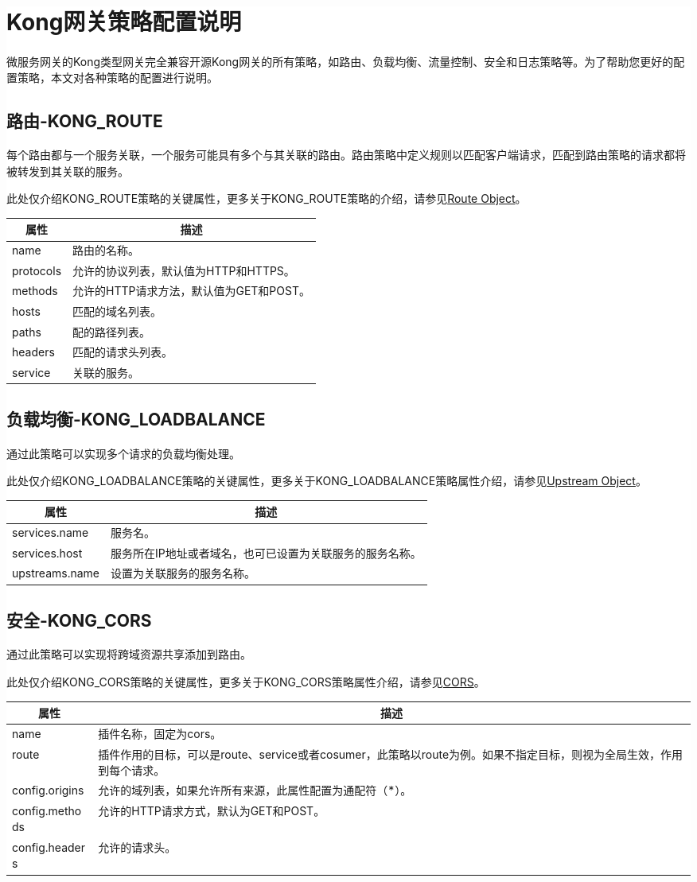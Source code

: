 # Kong网关策略配置说明

微服务网关的Kong类型网关完全兼容开源Kong网关的所有策略，如路由、负载均衡、流量控制、安全和日志策略等。为了帮助您更好的配置策略，本文对各种策略的配置进行说明。

## 路由-KONG\_ROUTE

每个路由都与一个服务关联，一个服务可能具有多个与其关联的路由。路由策略中定义规则以匹配客户端请求，匹配到路由策略的请求都将被转发到其关联的服务。

此处仅介绍KONG\_ROUTE策略的关键属性，更多关于KONG\_ROUTE策略的介绍，请参见[Route Object](https://docs.konghq.com/2.1.x/admin-api/#route-object)。

|属性|描述|
|--|--|
|name|路由的名称。|
|protocols|允许的协议列表，默认值为HTTP和HTTPS。|
|methods|允许的HTTP请求方法，默认值为GET和POST。|
|hosts|匹配的域名列表。|
|paths|配的路径列表。|
|headers|匹配的请求头列表。|
|service|关联的服务。|

## 负载均衡-KONG\_LOADBALANCE

通过此策略可以实现多个请求的负载均衡处理。

此处仅介绍KONG\_LOADBALANCE策略的关键属性，更多关于KONG\_LOADBALANCE策略属性介绍，请参见[Upstream Object](https://docs.konghq.com/2.1.x/admin-api/#upstream-object)。

|属性|描述|
|--|--|
|services.name|服务名。|
|services.host|服务所在IP地址或者域名，也可已设置为关联服务的服务名称。|
|upstreams.name|设置为关联服务的服务名称。|

## 安全-KONG\_CORS

通过此策略可以实现将跨域资源共享添加到路由。

此处仅介绍KONG\_CORS策略的关键属性，更多关于KONG\_CORS策略属性介绍，请参见[CORS](https://docs.konghq.com/hub/kong-inc/cors/)。

|属性|描述|
|--|--|
|name|插件名称，固定为cors。|
|route|插件作用的目标，可以是route、service或者cosumer，此策略以route为例。如果不指定目标，则视为全局生效，作用到每个请求。 |
|config.origins|允许的域列表，如果允许所有来源，此属性配置为通配符（\*）。|
|config.methods|允许的HTTP请求方式，默认为GET和POST。|
|config.headers|允许的请求头。|
